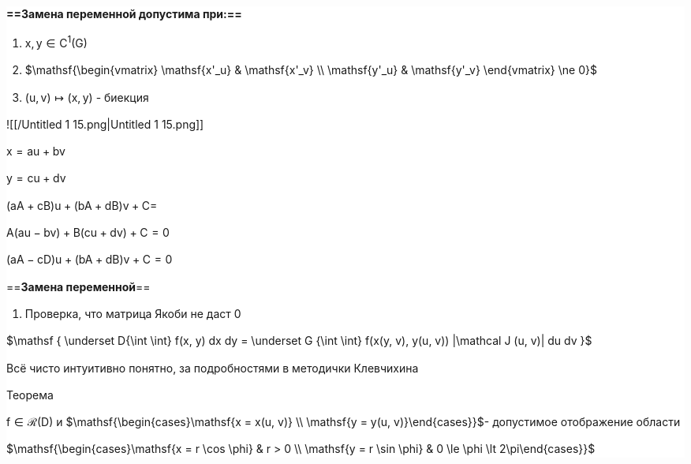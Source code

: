   

  

**==Замена переменной допустима при:==**

1) $\mathsf{x, y \in C^1 (G)}$

2) $\mathsf{\begin{vmatrix}  
\mathsf{x'_u} & \mathsf{x'_v} \\ \mathsf{y'_u} & \mathsf{y'_v}  
\end{vmatrix} \ne 0}$

3) $\mathsf{(u, v) \longmapsto (x, y)}$ - биекция

![[/Untitled 1 15.png|Untitled 1 15.png]]

  

$\mathsf{x = au + bv}$

$\mathsf{y= cu+dv}$

  

$\mathsf{(aA + cB)u + (bA +dB)v + C = }$

$\mathsf{A(au - bv) + B(cu + dv) + C = 0}$

$\mathsf{(aA - cD)u + (bA + dB)v + C = 0}$

  

  

==**Замена переменной**==

1. Проверка, что матрица Якоби не даст 0

$\mathsf  
{  
\underset D{\int \int} f(x, y) dx dy = \underset G {\int \int} f(x(y, v), y(u, v)) |\mathcal J (u, v)| du dv  
}$

Всё чисто интуитивно понятно, за подробностями в методички Клевчихина

  

  

Теорема

$\mathsf{f \in \mathcal{R}(D)}$ и $\mathsf{\begin{cases}\mathsf{x = x(u, v)} \\ \mathsf{y = y(u, v)}\end{cases}}$- допустимое отображение области

  

$\mathsf{\begin{cases}\mathsf{x = r \cos \phi} & r > 0 \\ \mathsf{y = r \sin \phi} & 0 \le \phi \lt 2\pi\end{cases}}$